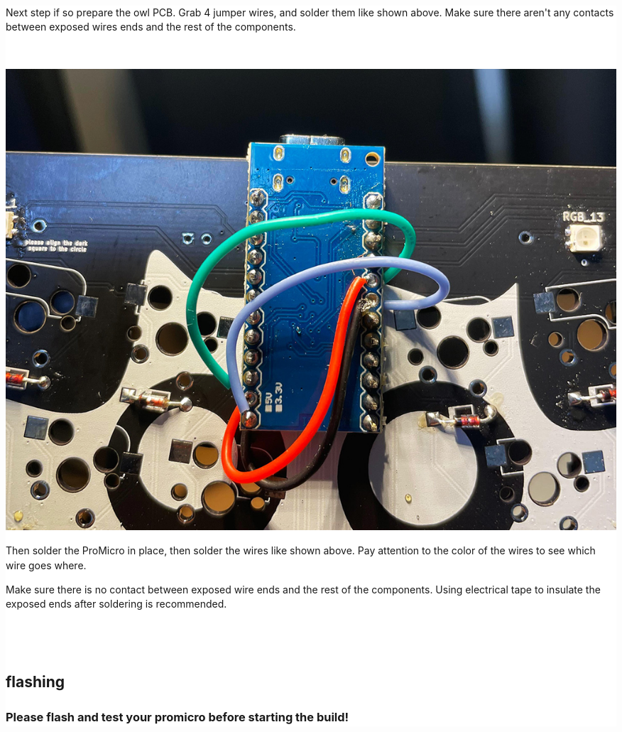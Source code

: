 Next step if so prepare the owl PCB. Grab 4 jumper wires, and solder them like shown above. Make sure there aren't any contacts between exposed wires ends and the rest of the components.

<br/>

![pinout-fix-5](img/pinout_fix_5.jpg)

Then solder the ProMicro in place, then solder the wires like shown above. Pay attention to the color of the wires to see which wire goes where.

Make sure there is no contact between exposed wire ends and the rest of the components. Using electrical tape to insulate the exposed ends after soldering is recommended.

<br/>
<br/>

## flashing

### Please flash and test your promicro before starting the build!

